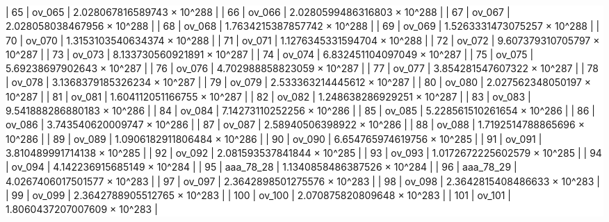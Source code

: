 | 65 | ov_065 | 2.028067816589743 × 10^288 |
| 66 | ov_066 | 2.0280599486316803 × 10^288 |
| 67 | ov_067 | 2.028058038467956 × 10^288 |
| 68 | ov_068 | 1.7634215387857742 × 10^288 |
| 69 | ov_069 | 1.5263331473075257 × 10^288 |
| 70 | ov_070 | 1.3153103540634374 × 10^288 |
| 71 | ov_071 | 1.1276345331594704 × 10^288 |
| 72 | ov_072 | 9.607379310705797 × 10^287 |
| 73 | ov_073 | 8.133730560921891 × 10^287 |
| 74 | ov_074 | 6.832451104097049 × 10^287 |
| 75 | ov_075 | 5.69238697902643 × 10^287 |
| 76 | ov_076 | 4.702988858823059 × 10^287 |
| 77 | ov_077 | 3.854281547607322 × 10^287 |
| 78 | ov_078 | 3.1368379185326234 × 10^287 |
| 79 | ov_079 | 2.533363214445612 × 10^287 |
| 80 | ov_080 | 2.027562348050197 × 10^287 |
| 81 | ov_081 | 1.604112051166755 × 10^287 |
| 82 | ov_082 | 1.248638286929251 × 10^287 |
| 83 | ov_083 | 9.541888286880183 × 10^286 |
| 84 | ov_084 | 7.14273110252256 × 10^286 |
| 85 | ov_085 | 5.228561510261654 × 10^286 |
| 86 | ov_086 | 3.743540620009747 × 10^286 |
| 87 | ov_087 | 2.58940506398922 × 10^286 |
| 88 | ov_088 | 1.7192514788865696 × 10^286 |
| 89 | ov_089 | 1.0906182911806484 × 10^286 |
| 90 | ov_090 | 6.654765974619756 × 10^285 |
| 91 | ov_091 | 3.810489991714138 × 10^285 |
| 92 | ov_092 | 2.081593537841844 × 10^285 |
| 93 | ov_093 | 1.0172672225602579 × 10^285 |
| 94 | ov_094 | 4.142236915685149 × 10^284 |
| 95 | aaa_78_28 | 1.1340858486387526 × 10^284 |
| 96 | aaa_78_29 | 4.0267406017501577 × 10^283 |
| 97 | ov_097 | 2.3642898501275576 × 10^283 |
| 98 | ov_098 | 2.3642815408486633 × 10^283 |
| 99 | ov_099 | 2.3642788905512765 × 10^283 |
| 100 | ov_100 | 2.070875820809648 × 10^283 |
| 101 | ov_101 | 1.8060437207007609 × 10^283 |